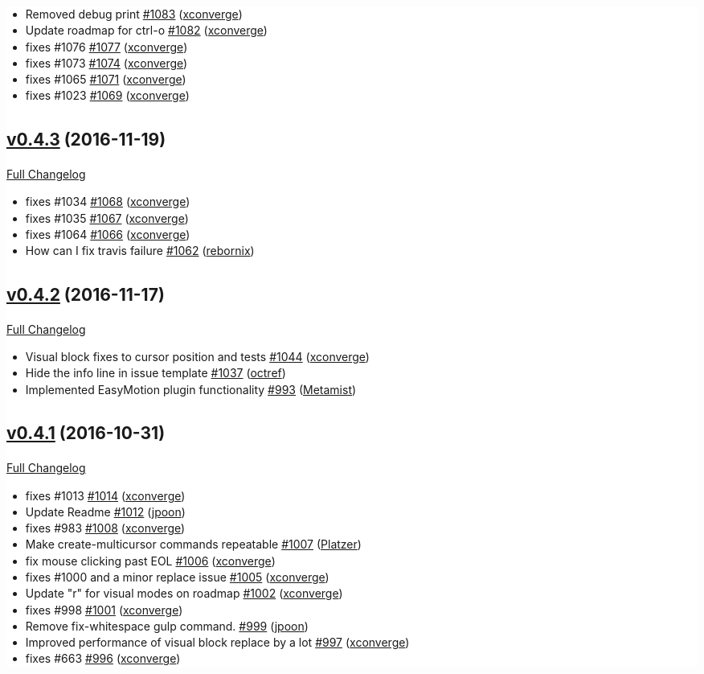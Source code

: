 - Removed debug print [\#1083](https://github.com/VSCodeVim/Vim/pull/1083) ([xconverge](https://github.com/xconverge))
- Update roadmap for ctrl-o [\#1082](https://github.com/VSCodeVim/Vim/pull/1082) ([xconverge](https://github.com/xconverge))
- fixes \#1076 [\#1077](https://github.com/VSCodeVim/Vim/pull/1077) ([xconverge](https://github.com/xconverge))
- fixes \#1073 [\#1074](https://github.com/VSCodeVim/Vim/pull/1074) ([xconverge](https://github.com/xconverge))
- fixes \#1065 [\#1071](https://github.com/VSCodeVim/Vim/pull/1071) ([xconverge](https://github.com/xconverge))
- fixes \#1023 [\#1069](https://github.com/VSCodeVim/Vim/pull/1069) ([xconverge](https://github.com/xconverge))

## [v0.4.3](https://github.com/vscodevim/vim/tree/v0.4.3) (2016-11-19)
[Full Changelog](https://github.com/vscodevim/vim/compare/v0.4.2...v0.4.3)

- fixes \#1034 [\#1068](https://github.com/VSCodeVim/Vim/pull/1068) ([xconverge](https://github.com/xconverge))
- fixes \#1035 [\#1067](https://github.com/VSCodeVim/Vim/pull/1067) ([xconverge](https://github.com/xconverge))
- fixes \#1064 [\#1066](https://github.com/VSCodeVim/Vim/pull/1066) ([xconverge](https://github.com/xconverge))
- How can I fix travis failure [\#1062](https://github.com/VSCodeVim/Vim/pull/1062) ([rebornix](https://github.com/rebornix))

## [v0.4.2](https://github.com/vscodevim/vim/tree/v0.4.2) (2016-11-17)
[Full Changelog](https://github.com/vscodevim/vim/compare/v0.4.1...v0.4.2)

- Visual block fixes to cursor position and tests [\#1044](https://github.com/VSCodeVim/Vim/pull/1044) ([xconverge](https://github.com/xconverge))
- Hide the info line in issue template [\#1037](https://github.com/VSCodeVim/Vim/pull/1037) ([octref](https://github.com/octref))
- Implemented EasyMotion plugin functionality [\#993](https://github.com/VSCodeVim/Vim/pull/993) ([Metamist](https://github.com/Metamist))

## [v0.4.1](https://github.com/vscodevim/vim/tree/v0.4.1) (2016-10-31)
[Full Changelog](https://github.com/vscodevim/vim/compare/v0.4.0...v0.4.1)

- fixes \#1013 [\#1014](https://github.com/VSCodeVim/Vim/pull/1014) ([xconverge](https://github.com/xconverge))
- Update Readme [\#1012](https://github.com/VSCodeVim/Vim/pull/1012) ([jpoon](https://github.com/jpoon))
- fixes \#983 [\#1008](https://github.com/VSCodeVim/Vim/pull/1008) ([xconverge](https://github.com/xconverge))
- Make create-multicursor commands repeatable [\#1007](https://github.com/VSCodeVim/Vim/pull/1007) ([Platzer](https://github.com/Platzer))
- fix mouse clicking past EOL [\#1006](https://github.com/VSCodeVim/Vim/pull/1006) ([xconverge](https://github.com/xconverge))
- fixes \#1000 and a minor replace issue [\#1005](https://github.com/VSCodeVim/Vim/pull/1005) ([xconverge](https://github.com/xconverge))
- Update "r" for visual modes on roadmap [\#1002](https://github.com/VSCodeVim/Vim/pull/1002) ([xconverge](https://github.com/xconverge))
- fixes \#998 [\#1001](https://github.com/VSCodeVim/Vim/pull/1001) ([xconverge](https://github.com/xconverge))
- Remove fix-whitespace gulp command.  [\#999](https://github.com/VSCodeVim/Vim/pull/999) ([jpoon](https://github.com/jpoon))
- Improved performance of visual block replace by a lot [\#997](https://github.com/VSCodeVim/Vim/pull/997) ([xconverge](https://github.com/xconverge))
- fixes \#663 [\#996](https://github.com/VSCodeVim/Vim/pull/996) ([xconverge](https://github.com/xconverge))